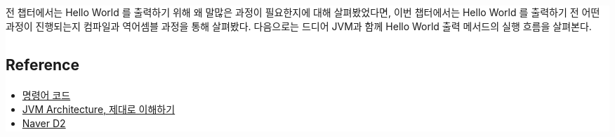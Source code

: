 전 챕터에서는 Hello World 를 출력하기 위해 왜 말많은 과정이 필요한지에 대해 살펴봤었다면, 이번 챕터에서는 Hello World 를 출력하기 전 어떤 과정이 진행되는지 컴파일과 역어셈블 과정을 통해 살펴봤다. 다음으로는 드디어 JVM과 함께 Hello World 출력 메서드의 실행 흐름을 살펴본다.

## Reference

- [명령어 코드](https://seung-nari.tistory.com/entry/%EC%BB%B4%ED%93%A8%ED%84%B0-%EA%B5%AC%EC%A1%B0-%EB%AA%85%EB%A0%B9%EC%96%B4-%EC%BD%94%EB%93%9C-OP-Code-Mode-Operand)
- [JVM Architecture, 제대로 이해하기](https://gngsn.tistory.com/252)
- [Naver D2](https://d2.naver.com/helloworld/1230)
